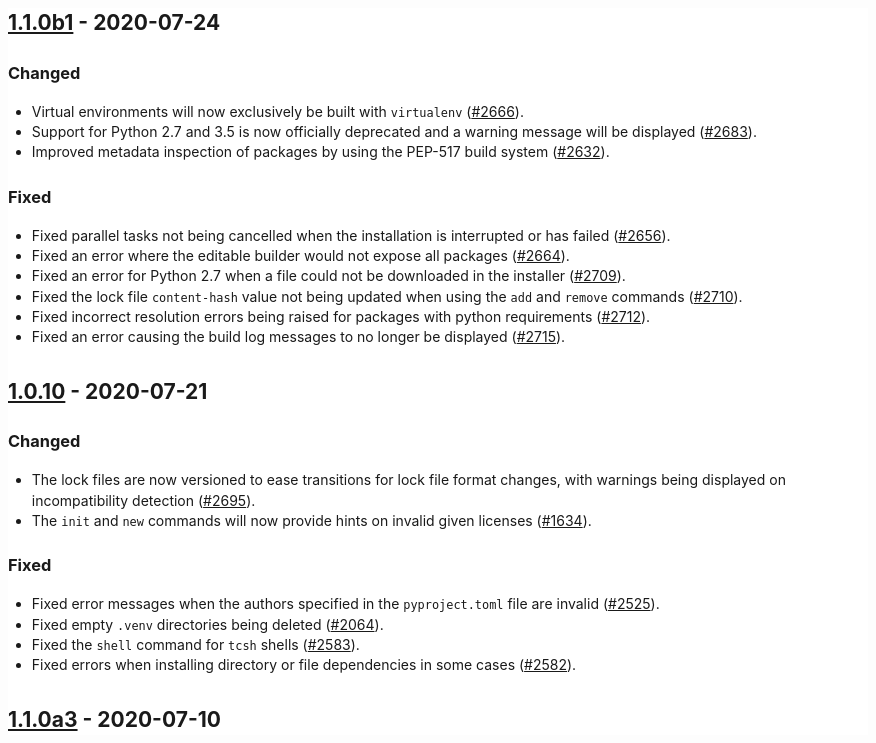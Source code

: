 
## [1.1.0b1] - 2020-07-24

### Changed

- Virtual environments will now exclusively be built with `virtualenv` ([#2666](https://github.com/python-poetry/poetry/pull/2666)).
- Support for Python 2.7 and 3.5 is now officially deprecated and a warning message will be displayed ([#2683](https://github.com/python-poetry/poetry/pull/2683)).
- Improved metadata inspection of packages by using the PEP-517 build system ([#2632](https://github.com/python-poetry/poetry/pull/2632)).

### Fixed

- Fixed parallel tasks not being cancelled when the installation is interrupted or has failed ([#2656](https://github.com/python-poetry/poetry/pull/2656)).
- Fixed an error where the editable builder would not expose all packages ([#2664](https://github.com/python-poetry/poetry/pull/2656)).
- Fixed an error for Python 2.7 when a file could not be downloaded in the installer ([#2709](https://github.com/python-poetry/poetry/pull/2709)).
- Fixed the lock file `content-hash` value not being updated when using the `add` and `remove` commands ([#2710](https://github.com/python-poetry/poetry/pull/2710)).
- Fixed incorrect resolution errors being raised for packages with python requirements ([#2712](https://github.com/python-poetry/poetry/pull/2712)).
- Fixed an error causing the build log messages to no longer be displayed ([#2715](https://github.com/python-poetry/poetry/pull/2715)).


## [1.0.10] - 2020-07-21

### Changed

- The lock files are now versioned to ease transitions for lock file format changes, with warnings being displayed on incompatibility detection ([#2695](https://github.com/python-poetry/poetry/pull/2695)).
- The `init` and `new` commands will now provide hints on invalid given licenses ([#1634](https://github.com/python-poetry/poetry/pull/1634)).

### Fixed

- Fixed error messages when the authors specified in the `pyproject.toml` file are invalid ([#2525](https://github.com/python-poetry/poetry/pull/2525)).
- Fixed empty `.venv` directories being deleted ([#2064](https://github.com/python-poetry/poetry/pull/2064)).
- Fixed the `shell` command for `tcsh` shells ([#2583](https://github.com/python-poetry/poetry/pull/2583)).
- Fixed errors when installing directory or file dependencies in some cases ([#2582](https://github.com/python-poetry/poetry/pull/2582)).


## [1.1.0a3] - 2020-07-10


[Unreleased]: https://github.com/python-poetry/poetry/compare/1.2.2...master
[1.2.2]: https://github.com/python-poetry/poetry/releases/tag/1.2.2
[1.2.1]: https://github.com/python-poetry/poetry/releases/tag/1.2.1
[1.2.0]: https://github.com/python-poetry/poetry/releases/tag/1.2.0
[1.2.0rc2]: https://github.com/python-poetry/poetry/releases/tag/1.2.0rc2
[1.2.0rc1]: https://github.com/python-poetry/poetry/releases/tag/1.2.0rc1
[1.2.0b3]: https://github.com/python-poetry/poetry/releases/tag/1.2.0b3
[1.2.0b2]: https://github.com/python-poetry/poetry/releases/tag/1.2.0b2
[1.2.0b1]: https://github.com/python-poetry/poetry/releases/tag/1.2.0b1
[1.2.0a2]: https://github.com/python-poetry/poetry/releases/tag/1.2.0a2
[1.2.0a1]: https://github.com/python-poetry/poetry/releases/tag/1.2.0a1
[1.1.14]: https://github.com/python-poetry/poetry/releases/tag/1.1.14
[1.1.13]: https://github.com/python-poetry/poetry/releases/tag/1.1.13
[1.1.12]: https://github.com/python-poetry/poetry/releases/tag/1.1.12
[1.1.11]: https://github.com/python-poetry/poetry/releases/tag/1.1.11
[1.1.10]: https://github.com/python-poetry/poetry/releases/tag/1.1.10
[1.1.9]: https://github.com/python-poetry/poetry/releases/tag/1.1.9
[1.1.8]: https://github.com/python-poetry/poetry/releases/tag/1.1.8
[1.1.7]: https://github.com/python-poetry/poetry/releases/tag/1.1.7
[1.1.6]: https://github.com/python-poetry/poetry/releases/tag/1.1.6
[1.1.5]: https://github.com/python-poetry/poetry/releases/tag/1.1.5
[1.1.4]: https://github.com/python-poetry/poetry/releases/tag/1.1.4
[1.1.3]: https://github.com/python-poetry/poetry/releases/tag/1.1.3
[1.1.2]: https://github.com/python-poetry/poetry/releases/tag/1.1.2
[1.1.1]: https://github.com/python-poetry/poetry/releases/tag/1.1.1
[1.1.0]: https://github.com/python-poetry/poetry/releases/tag/1.1.0
[1.1.0rc1]: https://github.com/python-poetry/poetry/releases/tag/1.1.0rc1
[1.1.0b4]: https://github.com/python-poetry/poetry/releases/tag/1.1.0b4
[1.1.0b3]: https://github.com/python-poetry/poetry/releases/tag/1.1.0b3
[1.1.0b2]: https://github.com/python-poetry/poetry/releases/tag/1.1.0b2
[1.1.0b1]: https://github.com/python-poetry/poetry/releases/tag/1.1.0b1
[1.1.0a3]: https://github.com/python-poetry/poetry/releases/tag/1.1.0a3
[1.1.0a2]: https://github.com/python-poetry/poetry/releases/tag/1.1.0a2
[1.1.0a1]: https://github.com/python-poetry/poetry/releases/tag/1.1.0a1
[1.0.10]: https://github.com/python-poetry/poetry/releases/tag/1.0.10
[1.0.9]: https://github.com/python-poetry/poetry/releases/tag/1.0.9
[1.0.8]: https://github.com/python-poetry/poetry/releases/tag/1.0.8
[1.0.7]: https://github.com/python-poetry/poetry/releases/tag/1.0.7
[1.0.6]: https://github.com/python-poetry/poetry/releases/tag/1.0.6
[1.0.5]: https://github.com/python-poetry/poetry/releases/tag/1.0.5
[1.0.4]: https://github.com/python-poetry/poetry/releases/tag/1.0.4
[1.0.3]: https://github.com/python-poetry/poetry/releases/tag/1.0.3
[1.0.2]: https://github.com/python-poetry/poetry/releases/tag/1.0.2
[1.0.1]: https://github.com/python-poetry/poetry/releases/tag/1.0.1
[1.0.0]: https://github.com/python-poetry/poetry/releases/tag/1.0.0
[0.12.17]: https://github.com/python-poetry/poetry/releases/tag/0.12.17
[0.12.16]: https://github.com/python-poetry/poetry/releases/tag/0.12.16
[0.12.15]: https://github.com/python-poetry/poetry/releases/tag/0.12.15
[0.12.14]: https://github.com/python-poetry/poetry/releases/tag/0.12.14
[0.12.13]: https://github.com/python-poetry/poetry/releases/tag/0.12.13
[0.12.12]: https://github.com/python-poetry/poetry/releases/tag/0.12.12
[0.12.11]: https://github.com/python-poetry/poetry/releases/tag/0.12.11
[0.12.10]: https://github.com/python-poetry/poetry/releases/tag/0.12.10
[0.12.9]: https://github.com/python-poetry/poetry/releases/tag/0.12.9
[0.12.8]: https://github.com/python-poetry/poetry/releases/tag/0.12.8
[0.12.7]: https://github.com/python-poetry/poetry/releases/tag/0.12.7
[0.12.6]: https://github.com/python-poetry/poetry/releases/tag/0.12.6
[0.12.5]: https://github.com/python-poetry/poetry/releases/tag/0.12.5
[0.12.4]: https://github.com/python-poetry/poetry/releases/tag/0.12.4
[0.12.3]: https://github.com/python-poetry/poetry/releases/tag/0.12.3
[0.12.2]: https://github.com/python-poetry/poetry/releases/tag/0.12.2
[0.12.1]: https://github.com/python-poetry/poetry/releases/tag/0.12.1
[0.12.0]: https://github.com/python-poetry/poetry/releases/tag/0.12.0
[0.11.5]: https://github.com/python-poetry/poetry/releases/tag/0.11.5
[0.11.4]: https://github.com/python-poetry/poetry/releases/tag/0.11.4
[0.11.3]: https://github.com/python-poetry/poetry/releases/tag/0.11.3
[0.11.2]: https://github.com/python-poetry/poetry/releases/tag/0.11.2
[0.11.1]: https://github.com/python-poetry/poetry/releases/tag/0.11.1
[0.11.0]: https://github.com/python-poetry/poetry/releases/tag/0.11.0
[0.10.3]: https://github.com/python-poetry/poetry/releases/tag/0.10.3
[0.10.2]: https://github.com/python-poetry/poetry/releases/tag/0.10.2
[0.10.1]: https://github.com/python-poetry/poetry/releases/tag/0.10.1
[0.10.0]: https://github.com/python-poetry/poetry/releases/tag/0.10.0
[0.9.1]: https://github.com/python-poetry/poetry/releases/tag/0.9.1
[0.9.0]: https://github.com/python-poetry/poetry/releases/tag/0.9.0
[0.8.6]: https://github.com/python-poetry/poetry/releases/tag/0.8.6
[0.8.5]: https://github.com/python-poetry/poetry/releases/tag/0.8.5
[0.8.4]: https://github.com/python-poetry/poetry/releases/tag/0.8.4
[0.8.3]: https://github.com/python-poetry/poetry/releases/tag/0.8.3
[0.8.2]: https://github.com/python-poetry/poetry/releases/tag/0.8.2
[0.8.1]: https://github.com/python-poetry/poetry/releases/tag/0.8.1
[0.8.0]: https://github.com/python-poetry/poetry/releases/tag/0.8.0
[0.7.1]: https://github.com/python-poetry/poetry/releases/tag/0.7.1
[0.7.0]: https://github.com/python-poetry/poetry/releases/tag/0.7.0
[0.6.5]: https://github.com/python-poetry/poetry/releases/tag/0.6.5
[0.6.4]: https://github.com/python-poetry/poetry/releases/tag/0.6.4
[0.6.3]: https://github.com/python-poetry/poetry/releases/tag/0.6.3
[0.6.2]: https://github.com/python-poetry/poetry/releases/tag/0.6.2
[0.6.1]: https://github.com/python-poetry/poetry/releases/tag/0.6.1
[0.6.0]: https://github.com/python-poetry/poetry/releases/tag/0.6.0
[0.5.0]: https://github.com/python-poetry/poetry/releases/tag/0.5.0
[0.4.2]: https://github.com/python-poetry/poetry/releases/tag/0.4.2
[0.4.1]: https://github.com/python-poetry/poetry/releases/tag/0.4.1
[0.4.0]: https://github.com/python-poetry/poetry/releases/tag/0.4.0
[0.3.0]: https://github.com/python-poetry/poetry/releases/tag/0.3.0
[0.2.0]: https://github.com/python-poetry/poetry/releases/tag/0.2.0
[0.1.0]: https://github.com/python-poetry/poetry/releases/tag/0.1.0